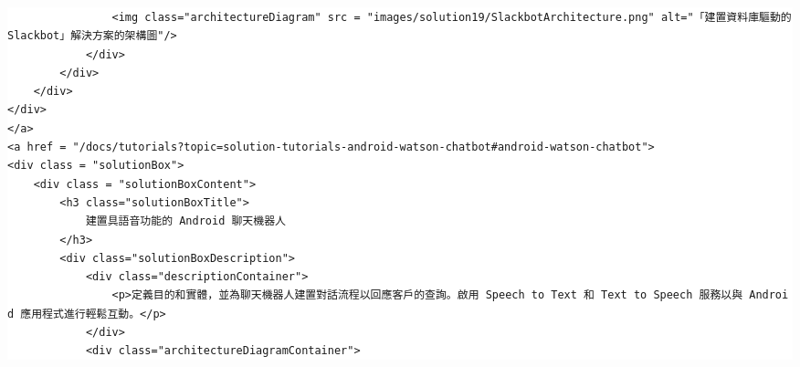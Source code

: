                     <img class="architectureDiagram" src = "images/solution19/SlackbotArchitecture.png" alt="「建置資料庫驅動的 Slackbot」解決方案的架構圖"/>
                </div>
            </div>
        </div>
    </div>
    </a>
    <a href = "/docs/tutorials?topic=solution-tutorials-android-watson-chatbot#android-watson-chatbot">
    <div class = "solutionBox">
        <div class = "solutionBoxContent">
            <h3 class="solutionBoxTitle">
                建置具語音功能的 Android 聊天機器人
            </h3>
            <div class="solutionBoxDescription">
                <div class="descriptionContainer">
                    <p>定義目的和實體，並為聊天機器人建置對話流程以回應客戶的查詢。啟用 Speech to Text 和 Text to Speech 服務以與 Android 應用程式進行輕鬆互動。</p>
                </div>
                <div class="architectureDiagramContainer">